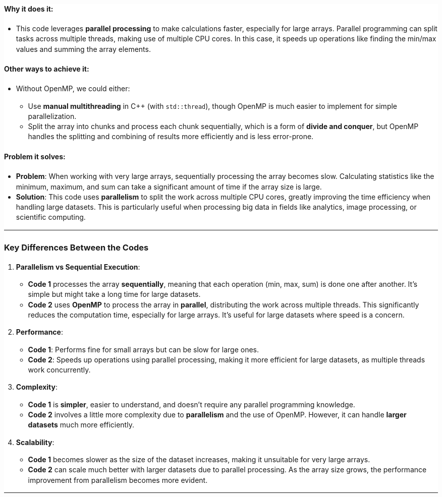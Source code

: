 #### **Why it does it:**

* This code leverages **parallel processing** to make calculations faster, especially for large arrays. Parallel programming can split tasks across multiple threads, making use of multiple CPU cores. In this case, it speeds up operations like finding the min/max values and summing the array elements.

#### **Other ways to achieve it:**

* Without OpenMP, we could either:

  * Use **manual multithreading** in C++ (with `std::thread`), though OpenMP is much easier to implement for simple parallelization.
  * Split the array into chunks and process each chunk sequentially, which is a form of **divide and conquer**, but OpenMP handles the splitting and combining of results more efficiently and is less error-prone.

#### **Problem it solves:**

* **Problem**: When working with very large arrays, sequentially processing the array becomes slow. Calculating statistics like the minimum, maximum, and sum can take a significant amount of time if the array size is large.
* **Solution**: This code uses **parallelism** to split the work across multiple CPU cores, greatly improving the time efficiency when handling large datasets. This is particularly useful when processing big data in fields like analytics, image processing, or scientific computing.

---

### **Key Differences Between the Codes**

1. **Parallelism vs Sequential Execution**:

   * **Code 1** processes the array **sequentially**, meaning that each operation (min, max, sum) is done one after another. It’s simple but might take a long time for large datasets.
   * **Code 2** uses **OpenMP** to process the array in **parallel**, distributing the work across multiple threads. This significantly reduces the computation time, especially for large arrays. It’s useful for large datasets where speed is a concern.

2. **Performance**:

   * **Code 1**: Performs fine for small arrays but can be slow for large ones.
   * **Code 2**: Speeds up operations using parallel processing, making it more efficient for large datasets, as multiple threads work concurrently.

3. **Complexity**:

   * **Code 1** is **simpler**, easier to understand, and doesn’t require any parallel programming knowledge.
   * **Code 2** involves a little more complexity due to **parallelism** and the use of OpenMP. However, it can handle **larger datasets** much more efficiently.

4. **Scalability**:

   * **Code 1** becomes slower as the size of the dataset increases, making it unsuitable for very large arrays.
   * **Code 2** can scale much better with larger datasets due to parallel processing. As the array size grows, the performance improvement from parallelism becomes more evident.

---